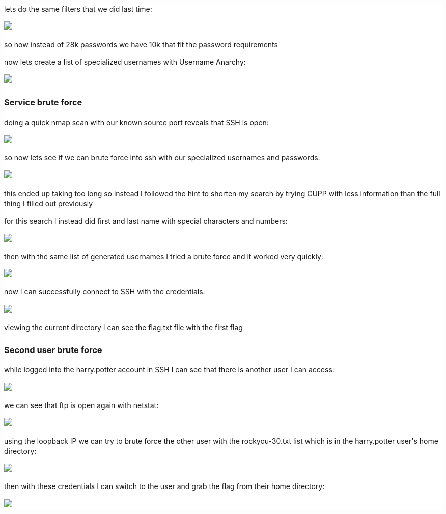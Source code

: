 lets do the same filters that we did last time: 

![](../Images/Pasted%20image%2020231228214009.png)

so now instead of 28k passwords we have 10k that fit the password requirements

now lets create a list of specialized usernames with Username Anarchy: 

![](../Images/Pasted%20image%2020231228214548.png)

### Service brute force 

doing a quick nmap scan with our known source port reveals that SSH is open: 

![](../Images/Pasted%20image%2020231228214912.png)

so now lets see if we can brute force into ssh with our specialized usernames and passwords: 

![](../Images/Pasted%20image%2020231228221626.png)

this ended up taking too long so instead I followed the hint to shorten my search by trying CUPP with less information than the full thing I filled out previously 

for this search I instead did first and last name with special characters and numbers: 

![](../Images/Pasted%20image%2020231228223336.png)

then with the same list of generated usernames I tried a brute force and it worked very quickly: 

![](../Images/Pasted%20image%2020231228223431.png)

now I can successfully connect to SSH with the credentials: 

![](../Images/Pasted%20image%2020231228223618.png)

viewing the current directory I can see the flag.txt file with the first flag

### Second user brute force

while logged into the harry.potter account in SSH I can see that there is another user I can access: 

![](../Images/Pasted%20image%2020231228223838.png)

we can see that ftp is open again with netstat: 

![](../Images/Pasted%20image%2020231228224056.png)

using the loopback IP we can try to brute force the other user with the rockyou-30.txt list which is in the harry.potter user's home directory: 

![](../Images/Pasted%20image%2020231228224807.png)

then with these credentials I can switch to the user and grab the flag from their home directory: 

![](../Images/Pasted%20image%2020231228225317.png)

